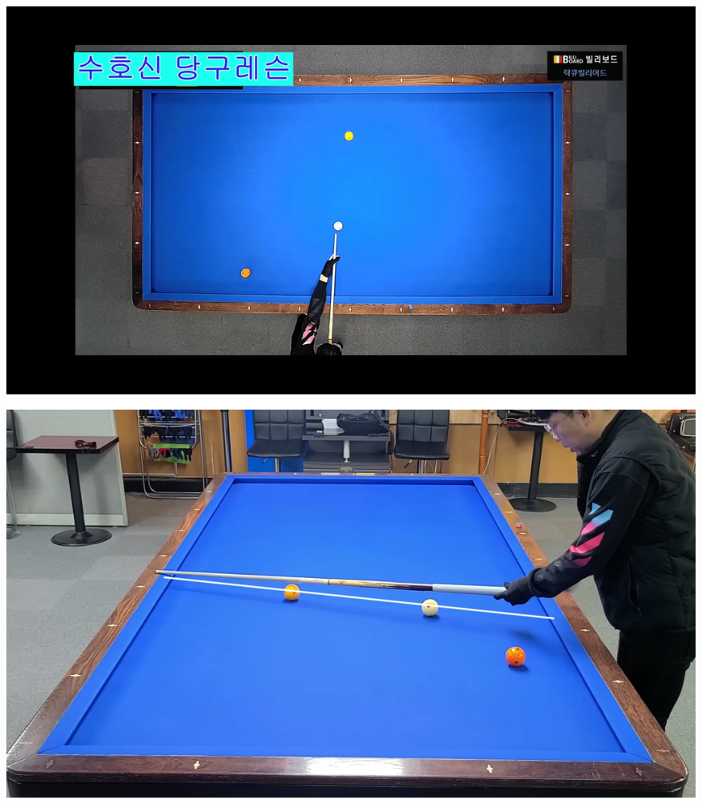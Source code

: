 [![옆돌리기 볼시스템_7](/images/%EC%98%86%EB%8F%8C%EB%A6%AC%EA%B8%B0%20%EB%B3%BC%EC%8B%9C%EC%8A%A4%ED%85%9C_7.png)](/images/%EC%98%86%EB%8F%8C%EB%A6%AC%EA%B8%B0%20%EB%B3%BC%EC%8B%9C%EC%8A%A4%ED%85%9C_7.png)

[![옆돌리기 볼시스템_8](/images/%EC%98%86%EB%8F%8C%EB%A6%AC%EA%B8%B0%20%EB%B3%BC%EC%8B%9C%EC%8A%A4%ED%85%9C_8.png)](/images/%EC%98%86%EB%8F%8C%EB%A6%AC%EA%B8%B0%20%EB%B3%BC%EC%8B%9C%EC%8A%A4%ED%85%9C_8.png)
